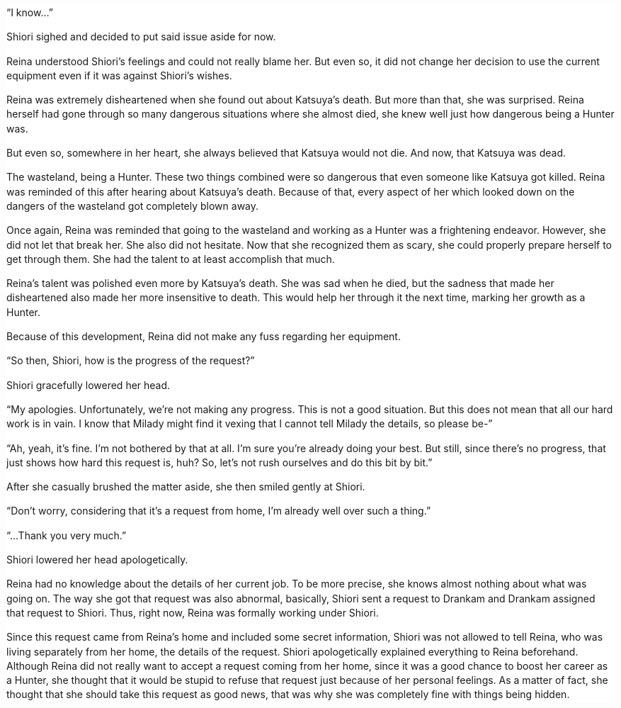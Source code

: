 “I know…”

Shiori sighed and decided to put said issue aside for now.

Reina understood Shiori’s feelings and could not really blame her. But even so, it did not change her decision to use the current equipment even if it was against Shiori’s wishes.

Reina was extremely disheartened when she found out about Katsuya’s death. But more than that, she was surprised. Reina herself had gone through so many dangerous situations where she almost died, she knew well just how dangerous being a Hunter was.

But even so, somewhere in her heart, she always believed that Katsuya would not die. And now, that Katsuya was dead.

The wasteland, being a Hunter. These two things combined were so dangerous that even someone like Katsuya got killed. Reina was reminded of this after hearing about Katsuya’s death. Because of that, every aspect of her which looked down on the dangers of the wasteland got completely blown away.

Once again, Reina was reminded that going to the wasteland and working as a Hunter was a frightening endeavor. However, she did not let that break her. She also did not hesitate. Now that she recognized them as scary, she could properly prepare herself to get through them. She had the talent to at least accomplish that much.

Reina’s talent was polished even more by Katsuya’s death. She was sad when he died, but the sadness that made her disheartened also made her more insensitive to death. This would help her through it the next time, marking her growth as a Hunter.

Because of this development, Reina did not make any fuss regarding her equipment.

“So then, Shiori, how is the progress of the request?”

Shiori gracefully lowered her head.

“My apologies. Unfortunately, we’re not making any progress. This is not a good situation. But this does not mean that all our hard work is in vain. I know that Milady might find it vexing that I cannot tell Milady the details, so please be-”

“Ah, yeah, it’s fine. I’m not bothered by that at all. I’m sure you’re already doing your best. But still, since there’s no progress, that just shows how hard this request is, huh? So, let’s not rush ourselves and do this bit by bit.”

After she casually brushed the matter aside, she then smiled gently at Shiori.

“Don’t worry, considering that it’s a request from home, I’m already well over such a thing.”

“…Thank you very much.”

Shiori lowered her head apologetically.

Reina had no knowledge about the details of her current job. To be more precise, she knows almost nothing about what was going on. The way she got that request was also abnormal, basically, Shiori sent a request to Drankam and Drankam assigned that request to Shiori. Thus, right now, Reina was formally working under Shiori.

Since this request came from Reina’s home and included some secret information, Shiori was not allowed to tell Reina, who was living separately from her home, the details of the request. Shiori apologetically explained everything to Reina beforehand. Although Reina did not really want to accept a request coming from her home, since it was a good chance to boost her career as a Hunter, she thought that it would be stupid to refuse that request just because of her personal feelings. As a matter of fact, she thought that she should take this request as good news, that was why she was completely fine with things being hidden.
